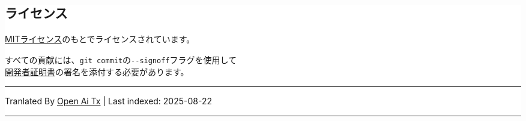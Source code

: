 ## ライセンス  

<a href="LICENSE-MIT">MITライセンス</a>のもとでライセンスされています。  

すべての貢献には、`git commit`の`--signoff`フラグを使用して  
[開発者証明書](https://developercertificate.org/)の署名を添付する必要があります。








---


Tranlated By [Open Ai Tx](https://github.com/OpenAiTx/OpenAiTx) | Last indexed: 2025-08-22


---